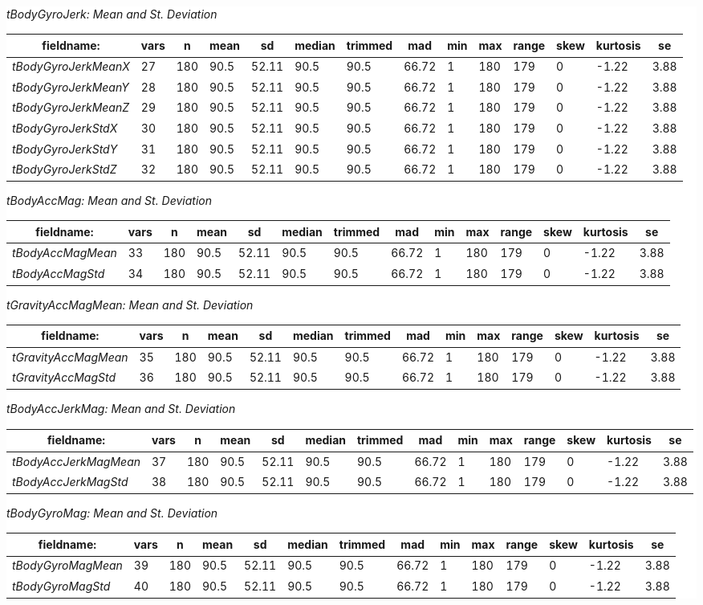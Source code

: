 *tBodyGyroJerk: Mean and St. Deviation*

fieldname:          | vars | n   | mean | sd   | median |trimmed | mad |min |max |range |skew |kurtosis |se  |
--------------------|----- |-----|------|------|--------|--------|-----|----|----|------|-----|---------|----| 
*tBodyGyroJerkMeanX*| 27   |180  |90.5  |52.11 |  90.5  |  90.5  |66.72| 1  | 180| 179  |  0  |  -1.22  |3.88|
*tBodyGyroJerkMeanY*| 28   |180  |90.5  |52.11 |  90.5  |  90.5  |66.72| 1  | 180| 179  |  0  |  -1.22  |3.88|
*tBodyGyroJerkMeanZ*| 29   |180  |90.5  |52.11 |  90.5  |  90.5  |66.72| 1  | 180| 179  |  0  |  -1.22  |3.88|
*tBodyGyroJerkStdX* | 30   |180  |90.5  |52.11 |  90.5  |  90.5  |66.72| 1  | 180| 179  |  0  |  -1.22  |3.88|
*tBodyGyroJerkStdY* | 31   |180  |90.5  |52.11 |  90.5  |  90.5  |66.72| 1  | 180| 179  |  0  |  -1.22  |3.88|
*tBodyGyroJerkStdZ* | 32   |180  |90.5  |52.11 |  90.5  |  90.5  |66.72| 1  | 180| 179  |  0  |  -1.22  |3.88|

*tBodyAccMag: Mean and St. Deviation*

fieldname:       | vars | n   | mean | sd   | median |trimmed | mad |min |max |range |skew |kurtosis |se  |
-----------------|----- |-----|------|------|--------|--------|-----|----|----|------|-----|---------|----| 
*tBodyAccMagMean*|  33  |180  |90.5  |52.11 |  90.5  |  90.5  |66.72|   1| 180|   179|    0|    -1.22|3.88|
*tBodyAccMagStd* |  34  |180  |90.5  |52.11 |  90.5  |  90.5  |66.72|   1| 180|   179|    0|    -1.22|3.88|

*tGravityAccMagMean: Mean and St. Deviation*

fieldname:          | vars | n   | mean | sd   | median |trimmed | mad |min |max |range |skew |kurtosis |se  |
--------------------|----- |-----|------|------|--------|--------|-----|----|----|------|-----|---------|----| 
*tGravityAccMagMean*| 35   |180  |90.5  |52.11 |  90.5  |  90.5  |66.72|   1| 180|   179|    0|    -1.22|3.88|
*tGravityAccMagStd* | 36   |180  |90.5  |52.11 |  90.5  |  90.5  |66.72|   1| 180|   179|    0|    -1.22|3.88|

*tBodyAccJerkMag: Mean and St. Deviation*

fieldname:           | vars | n   | mean | sd   | median |trimmed | mad |min |max |range |skew |kurtosis |se  |
---------------------|----- |-----|------|------|--------|--------|-----|----|----|------|-----|---------|----| 
*tBodyAccJerkMagMean*| 37   |180  |90.5  |52.11 |  90.5  |  90.5  |66.72|   1| 180|   179|    0|    -1.22|3.88|
*tBodyAccJerkMagStd* | 38   |180  |90.5  |52.11 |  90.5  |  90.5  |66.72|   1| 180|   179|    0|    -1.22|3.88|

*tBodyGyroMag: Mean and St. Deviation*

fieldname:        | vars | n   | mean | sd   | median |trimmed | mad |min |max |range |skew |kurtosis |se  |
------------------|----- |-----|------|------|--------|--------|-----|----|----|------|-----|---------|----| 
*tBodyGyroMagMean*|  39  |180  |90.5  |52.11 |  90.5  |  90.5  |66.72|   1| 180|   179|    0|    -1.22|3.88|
*tBodyGyroMagStd* |  40  |180  |90.5  |52.11 |  90.5  |  90.5  |66.72|   1| 180|   179|    0|    -1.22|3.88|
